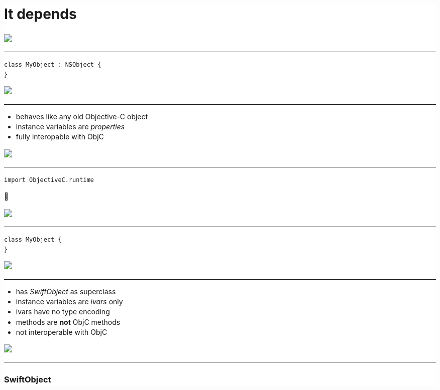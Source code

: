 # It depends

![](images/it_depends.gif)

---

```
class MyObject : NSObject {
}
```

![](images/taylor5.jpg)

---

- behaves like any old Objective-C object
- instance variables are *properties*
- fully interopable with ObjC

![](images/taylor6.jpg)

---

```
import ObjectiveC.runtime
```

🎉

![](images/taylor7.jpg)

---

```
class MyObject {
}
```

![](images/taylor-swift.jpg)

---

- has *SwiftObject* as superclass
- instance variables are *ivars* only
- ivars have no type encoding
- methods are **not** ObjC methods
- not interoperable with ObjC

![](images/taylor2.jpg)

---

### SwiftObject
